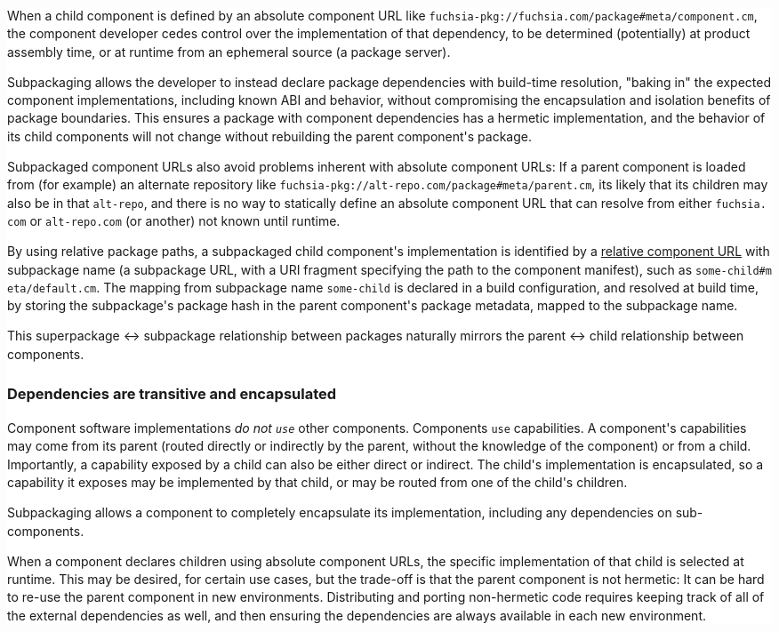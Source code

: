 When a child component is defined by an absolute component URL like
`fuchsia-pkg://fuchsia.com/package#meta/component.cm`, the component developer
cedes control over the implementation of that dependency, to be determined
(potentially) at product assembly time, or at runtime from an ephemeral source
(a package server).

Subpackaging allows the developer to instead declare package dependencies with
build-time resolution, "baking in" the expected component implementations,
including known ABI and behavior, without compromising the encapsulation and
isolation benefits of package boundaries. This ensures a package with
component dependencies has a hermetic implementation, and the behavior of its
child components will not change without rebuilding the parent component's
package.

Subpackaged component URLs also avoid problems inherent with absolute component
URLs: If a parent component is loaded from (for example) an alternate repository
like `fuchsia-pkg://alt-repo.com/package#meta/parent.cm`, its likely that its
children may also be in that `alt-repo`, and there is no way to statically
define an absolute component URL that can resolve from either `fuchsia.com` or
`alt-repo.com` (or another) not known until runtime.

By using relative package paths, a subpackaged child component's implementation
is identified by a [relative component URL] with subpackage name (a subpackage
URL, with a URI fragment specifying the path to the component manifest), such as
`some-child#meta/default.cm`. The mapping from subpackage name `some-child` is
declared in a build configuration, and resolved at build time, by storing the
subpackage's package hash in the parent component's package metadata, mapped to
the subpackage name.

<aside class="key-point">
This superpackage <-> subpackage relationship between packages naturally mirrors
the parent <-> child relationship between components.
</aside>

### Dependencies are transitive and encapsulated

Component software implementations _do not `use`_ other components. Components
`use` capabilities. A component's capabilities may come from its parent
(routed directly or indirectly by the parent, without the knowledge of the
component) or from a child. Importantly, a capability exposed by a child can
also be either direct or indirect. The child's implementation is encapsulated,
so a capability it exposes may be implemented by that child, or may be routed
from one of the child's children.

Subpackaging allows a component to completely encapsulate its implementation,
including any dependencies on sub-components.

When a component declares children using absolute component URLs, the specific
implementation of that child is selected at runtime. This may be desired, for
certain use cases, but the trade-off is that the parent component is not
hermetic: It can be hard to re-use the parent component in new environments.
Distributing and porting non-hermetic code requires keeping track of all of the
external dependencies as well, and then ensuring the dependencies are always
available in each new environment.


[Packages]: /docs/concepts/packages/package.md
[Realm Builder]: /docs/development/testing/components/realm_builder.md
[Components]: /docs/concepts/components/v2/introduction.md
[ambient-pkg-directory]: /docs/concepts/components/v2/capabilities/life_of_a_protocol_open.md#offered-vs-ambient-capabilities
[component-parent-child-relationship]: /docs/concepts/components/v2/topology.md
[capability routing]: /docs/concepts/components/v2/topology.md#capability-routing
[directory capabilities]: /docs/concepts/components/v2/capabilities/directory.md
[hierarchy-of-nested-components]: /docs/concepts/components/v2/components_as_classes.md#component-manifests-as-classes
[principle of least privilege]: /docs/get-started/sdk/learn/intro/sandboxing.md
[relative component URL]: /docs/reference/components/url.md#relative-path-urls-to-subpackaged-components
[glossary.abi]: /docs/glossary/README.md#abi
[glossary.subpackage]: /docs/glossary/README.md#subpackage